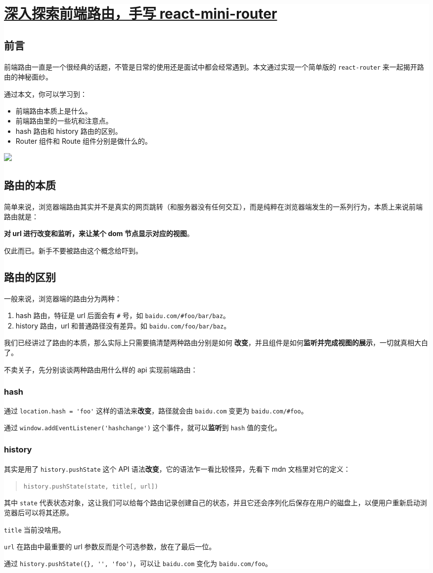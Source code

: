 # [深入探索前端路由，手写 react-mini-router](https://github.com/sl1673495/blogs/issues/61)

## 前言

前端路由一直是一个很经典的话题，不管是日常的使用还是面试中都会经常遇到。本文通过实现一个简单版的 `react-router` 来一起揭开路由的神秘面纱。

通过本文，你可以学习到：

- 前端路由本质上是什么。
- 前端路由里的一些坑和注意点。
- hash 路由和 history 路由的区别。
- Router 组件和 Route 组件分别是做什么的。

![](https://p6-juejin.byteimg.com/tos-cn-i-k3u1fbpfcp/6b24f563851e41cb9379f3227f824265~tplv-k3u1fbpfcp-zoom-1.image)

## 路由的本质

简单来说，浏览器端路由其实并不是真实的网页跳转（和服务器没有任何交互），而是纯粹在浏览器端发生的一系列行为，本质上来说前端路由就是：

**对 url 进行改变和监听，来让某个 dom 节点显示对应的视图**。

仅此而已。新手不要被路由这个概念给吓到。

## 路由的区别

一般来说，浏览器端的路由分为两种：

1. hash 路由，特征是 url 后面会有 `#` 号，如 `baidu.com/#foo/bar/baz`。
2. history 路由，url 和普通路径没有差异。如 `baidu.com/foo/bar/baz`。

我们已经讲过了路由的本质，那么实际上只需要搞清楚两种路由分别是如何 **改变**，并且组件是如何**监听并完成视图的展示**，一切就真相大白了。

不卖关子，先分别谈谈两种路由用什么样的 api 实现前端路由：

### hash

通过 `location.hash = 'foo'` 这样的语法来**改变**，路径就会由 `baidu.com` 变更为 `baidu.com/#foo`。

通过 `window.addEventListener('hashchange')` 这个事件，就可以**监听**到 `hash` 值的变化。

### history

其实是用了 `history.pushState` 这个 API 语法**改变**，它的语法乍一看比较怪异，先看下 mdn 文档里对它的定义：

> `history.pushState(state, title[, url])`

其中 `state` 代表状态对象，这让我们可以给每个路由记录创建自己的状态，并且它还会序列化后保存在用户的磁盘上，以便用户重新启动浏览器后可以将其还原。

`title` 当前没啥用。

`url` 在路由中最重要的 url 参数反而是个可选参数，放在了最后一位。

通过 `history.pushState({}, '', 'foo')`，可以让 `baidu.com` 变化为 `baidu.com/foo`。
